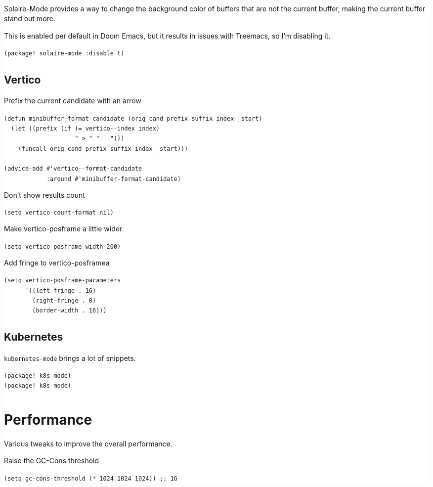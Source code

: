 Solaire-Mode provides a way to change the background color of buffers that are
not the current buffer, making the current buffer stand out more.

This is enabled per default in Doom Emacs, but it results in issues with Treemacs,
so I&rsquo;m disabling it.

    (package! solaire-mode :disable t)


<a id="org3f28de0"></a>

## Vertico

Prefix the current candidate with an arrow

    (defun minibuffer-format-candidate (orig cand prefix suffix index _start)
      (let ((prefix (if (= vertico--index index)
                        " > " "   ")))
        (funcall orig cand prefix suffix index _start)))
    
    (advice-add #'vertico--format-candidate
                :around #'minibuffer-format-candidate)

Don&rsquo;t show results count

    (setq vertico-count-format nil)

Make vertico-posframe a little wider

    (setq vertico-posframe-width 200)

Add fringe to vertico-posframea

    (setq vertico-posframe-parameters
          '((left-fringe . 16)
            (right-fringe . 8)
            (border-width . 16)))


<a id="org181b384"></a>

## Kubernetes

`kubernetes-mode` brings a lot of snippets.

    (package! k8s-mode)
    (package! k8s-mode)


<a id="org40eb296"></a>

# Performance

Various tweaks to improve the overall performance.

Raise the GC-Cons threshold

    (setq gc-cons-threshold (* 1024 1024 1024)) ;; 1G
